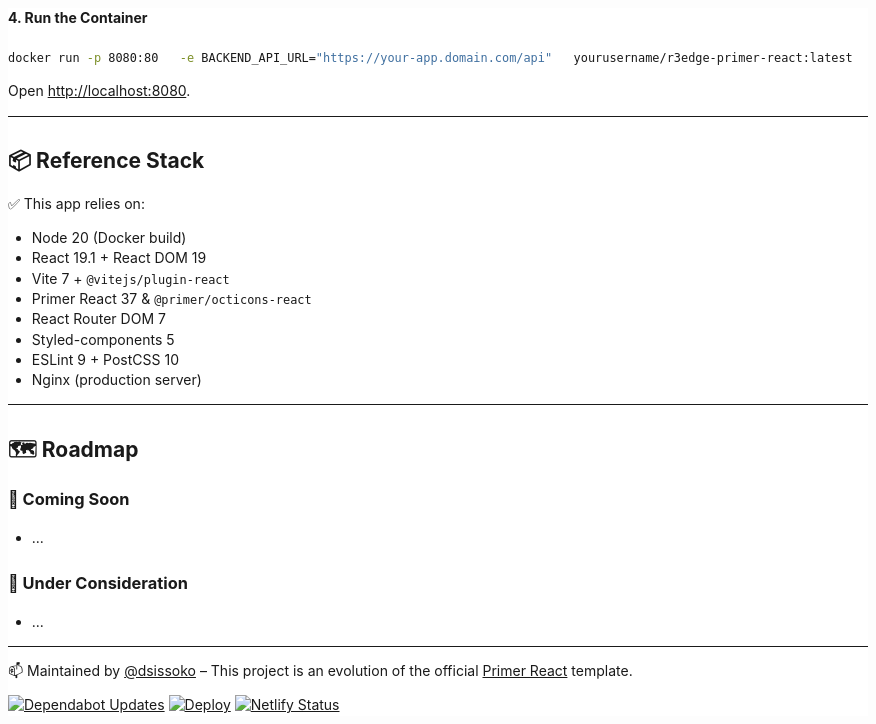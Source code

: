 #### 4. Run the Container

```bash
docker run -p 8080:80   -e BACKEND_API_URL="https://your-app.domain.com/api"   yourusername/r3edge-primer-react:latest
```

Open [http://localhost:8080](http://localhost:8080).  

---

## 📦 Reference Stack

✅ This app relies on:  

- Node 20 (Docker build)  
- React 19.1 + React DOM 19  
- Vite 7 + `@vitejs/plugin-react`  
- Primer React 37 & `@primer/octicons-react`  
- React Router DOM 7  
- Styled-components 5  
- ESLint 9 + PostCSS 10  
- Nginx (production server)  

---

## 🗺️ Roadmap

### 🔧 Coming Soon
- ...

### 🧠 Under Consideration
- ...

---

📫 Maintained by [@dsissoko](https://github.com/dsissoko) – This project is an evolution of the official [Primer React](https://github.com/primer/react-template) template.  

[![Dependabot Updates](https://github.com/dsissoko/r3edge-primer-react/actions/workflows/dependabot/dependabot-updates/badge.svg)](https://github.com/dsissoko/r3edge-primer-react/actions/workflows/dependabot/dependabot-updates) [![Deploy](https://github.com/dsissoko/r3edge-primer-react/actions/workflows/deploy.yml/badge.svg)](https://github.com/dsissoko/r3edge-primer-react/actions/workflows/deploy.yml) [![Netlify Status](https://api.netlify.com/api/v1/badges/0425ea76-64ff-43bc-b478-ea228b042648/deploy-status)](https://app.netlify.com/projects/r3edge-primer-react/deploys)
